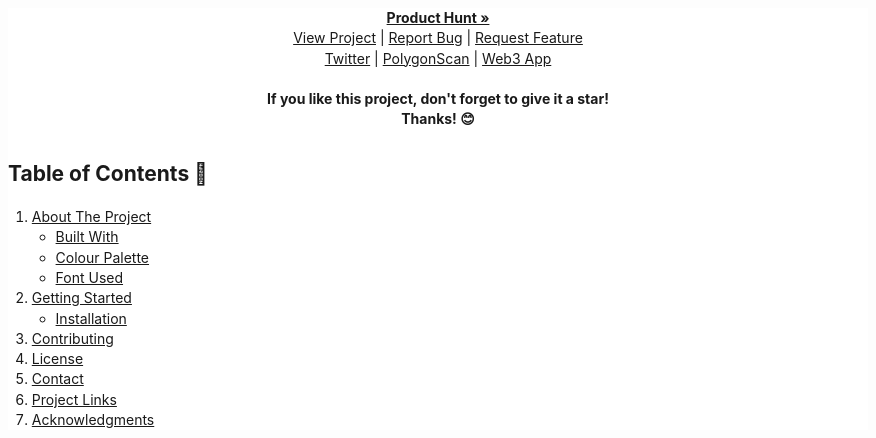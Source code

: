   <p align="center">
    <a href="https://www.producthunt.com/posts/laxmi-crypt-fund"><strong>Product Hunt »</strong></a>
    <br />
    <a href="https://laxmi-crypt-fund.vercel.app/">View Project</a>
    |
    <a href="https://github.com/githubotoro/laxmi-crypt-fund-smart-contract/issues">Report Bug</a>
    |
    <a href="https://github.com/githubotoro/laxmi-crypt-fund-smart-contract/issues">Request Feature</a>
    <br/>
    <a href="https://twitter.com/yupuday">Twitter</a>
    |
    <a href="https://mumbai.polygonscan.com/address/0x085d174c046DfdeAE987D27fF5446D31A570D6AA#code">PolygonScan</a>
    |
    <a href="https://github.com/githubotoro/laxmi-crypt-fund-web3-app">Web3 App</a>
    <br/> <br/>
    <b>If you like this project, don't forget to give it a star! <br/> Thanks! 😊</b>
  </p>
  
</div>





## Table of Contents 📌

  <ol>
    <li>
      <a href="#about-the-project">About The Project</a>
      <ul>
        <li><a href="#built-with">Built With</a></li>
      </ul>
      <ul>
        <li><a href="#colour-palette">Colour Palette</a></li>
      </ul>
      <ul>
        <li><a href="#font-used">Font Used</a></li>
      </ul>
    </li>
    <li>
      <a href="#getting-started">Getting Started</a>
      <ul>
        <li><a href="#installation">Installation</a></li>
      </ul>
    </li>
    <li><a href="#contributing">Contributing</a></li>
    <li><a href="#license">License</a></li>
    <li><a href="#contact">Contact</a></li>
    <li><a href="#project-links">Project Links</a></li>
    <li><a href="#acknowledgements">Acknowledgments</a></li>
  </ol>
